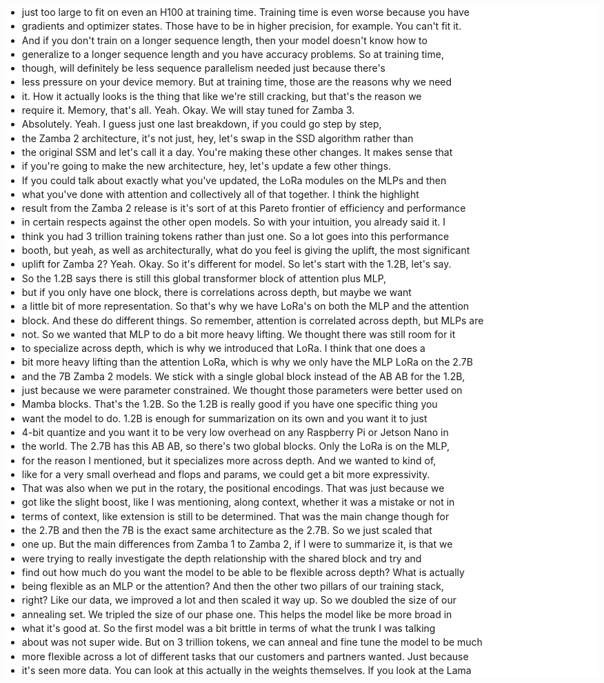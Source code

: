 *  just too large to fit on even an H100 at training time. Training time is even worse because you have
*  gradients and optimizer states. Those have to be in higher precision, for example. You can't fit it.
*  And if you don't train on a longer sequence length, then your model doesn't know how to
*  generalize to a longer sequence length and you have accuracy problems. So at training time,
*  though, will definitely be less sequence parallelism needed just because there's
*  less pressure on your device memory. But at training time, those are the reasons why we need
*  it. How it actually looks is the thing that like we're still cracking, but that's the reason we
*  require it. Memory, that's all. Yeah. Okay. We will stay tuned for Zamba 3.
*  Absolutely. Yeah. I guess just one last breakdown, if you could go step by step,
*  the Zamba 2 architecture, it's not just, hey, let's swap in the SSD algorithm rather than
*  the original SSM and let's call it a day. You're making these other changes. It makes sense that
*  if you're going to make the new architecture, hey, let's update a few other things.
*  If you could talk about exactly what you've updated, the LoRa modules on the MLPs and then
*  what you've done with attention and collectively all of that together. I think the highlight
*  result from the Zamba 2 release is it's sort of at this Pareto frontier of efficiency and performance
*  in certain respects against the other open models. So with your intuition, you already said it. I
*  think you had 3 trillion training tokens rather than just one. So a lot goes into this performance
*  booth, but yeah, as well as architecturally, what do you feel is giving the uplift, the most significant
*  uplift for Zamba 2? Yeah. Okay. So it's different for model. So let's start with the 1.2B, let's say.
*  So the 1.2B says there is still this global transformer block of attention plus MLP,
*  but if you only have one block, there is correlations across depth, but maybe we want
*  a little bit of more representation. So that's why we have LoRa's on both the MLP and the attention
*  block. And these do different things. So remember, attention is correlated across depth, but MLPs are
*  not. So we wanted that MLP to do a bit more heavy lifting. We thought there was still room for it
*  to specialize across depth, which is why we introduced that LoRa. I think that one does a
*  bit more heavy lifting than the attention LoRa, which is why we only have the MLP LoRa on the 2.7B
*  and the 7B Zamba 2 models. We stick with a single global block instead of the AB AB for the 1.2B,
*  just because we were parameter constrained. We thought those parameters were better used on
*  Mamba blocks. That's the 1.2B. So the 1.2B is really good if you have one specific thing you
*  want the model to do. 1.2B is enough for summarization on its own and you want it to just
*  4-bit quantize and you want it to be very low overhead on any Raspberry Pi or Jetson Nano in
*  the world. The 2.7B has this AB AB, so there's two global blocks. Only the LoRa is on the MLP,
*  for the reason I mentioned, but it specializes more across depth. And we wanted to kind of,
*  like for a very small overhead and flops and params, we could get a bit more expressivity.
*  That was also when we put in the rotary, the positional encodings. That was just because we
*  got like the slight boost, like I was mentioning, along context, whether it was a mistake or not in
*  terms of context, like extension is still to be determined. That was the main change though for
*  the 2.7B and then the 7B is the exact same architecture as the 2.7B. So we just scaled that
*  one up. But the main differences from Zamba 1 to Zamba 2, if I were to summarize it, is that we
*  were trying to really investigate the depth relationship with the shared block and try and
*  find out how much do you want the model to be able to be flexible across depth? What is actually
*  being flexible as an MLP or the attention? And then the other two pillars of our training stack,
*  right? Like our data, we improved a lot and then scaled it way up. So we doubled the size of our
*  annealing set. We tripled the size of our phase one. This helps the model like be more broad in
*  what it's good at. So the first model was a bit brittle in terms of what the trunk I was talking
*  about was not super wide. But on 3 trillion tokens, we can anneal and fine tune the model to be much
*  more flexible across a lot of different tasks that our customers and partners wanted. Just because
*  it's seen more data. You can look at this actually in the weights themselves. If you look at the Lama